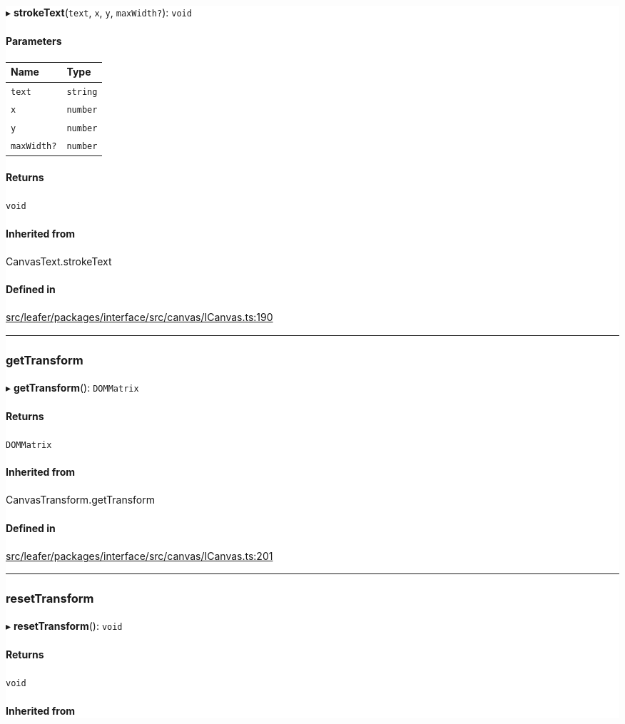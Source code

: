 ▸ **strokeText**(`text`, `x`, `y`, `maxWidth?`): `void`

#### Parameters

| Name | Type |
| :------ | :------ |
| `text` | `string` |
| `x` | `number` |
| `y` | `number` |
| `maxWidth?` | `number` |

#### Returns

`void`

#### Inherited from

CanvasText.strokeText

#### Defined in

[src/leafer/packages/interface/src/canvas/ICanvas.ts:190](https://github.com/leaferjs/leafer/blob/95ff07e0d4def3c18ac6ce3fa51ec0d271dffaae/packages/interface/src/canvas/ICanvas.ts#L190)

___

### getTransform

▸ **getTransform**(): `DOMMatrix`

#### Returns

`DOMMatrix`

#### Inherited from

CanvasTransform.getTransform

#### Defined in

[src/leafer/packages/interface/src/canvas/ICanvas.ts:201](https://github.com/leaferjs/leafer/blob/95ff07e0d4def3c18ac6ce3fa51ec0d271dffaae/packages/interface/src/canvas/ICanvas.ts#L201)

___

### resetTransform

▸ **resetTransform**(): `void`

#### Returns

`void`

#### Inherited from
